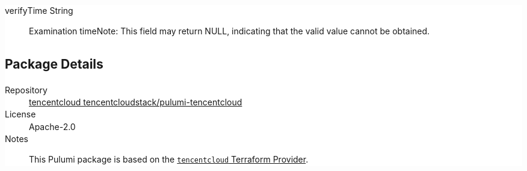 <a data-swiftype-name="resource-property" data-swiftype-type="text" href="#verifytime_yaml" style="color: inherit; text-decoration: inherit;">verify<wbr>Time</a>
</span>
        <span class="property-indicator"></span>
        <span class="property-type">String</span>
    </dt>
    <dd><p>Examination timeNote: This field may return NULL, indicating that the valid value cannot be obtained.</p>
</dd></dl>
</pulumi-choosable>
</div>





<h2 id="package-details">Package Details</h2>
<dl class="package-details">
	<dt>Repository</dt>
	<dd><a href="https://github.com/tencentcloudstack/pulumi-tencentcloud">tencentcloud tencentcloudstack/pulumi-tencentcloud</a></dd>
	<dt>License</dt>
	<dd>Apache-2.0</dd>
	<dt>Notes</dt>
	<dd><p>This Pulumi package is based on the <a href="https://github.com/tencentcloudstack/terraform-provider-tencentcloud"><code>tencentcloud</code> Terraform Provider</a>.</p>
</dd>
</dl>

